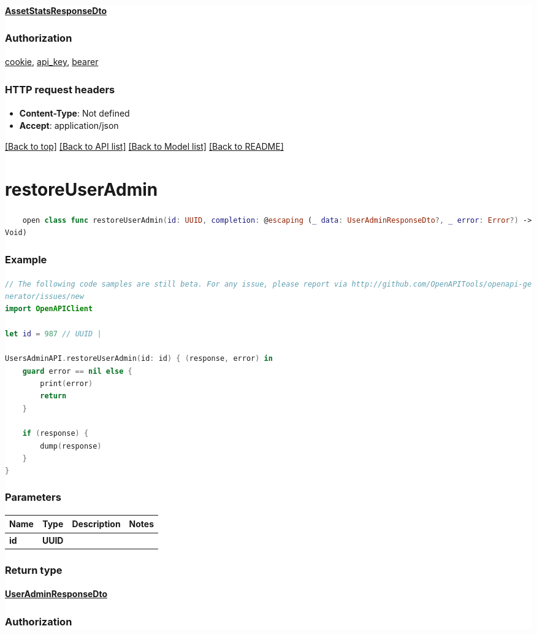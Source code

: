 [**AssetStatsResponseDto**](AssetStatsResponseDto.md)

### Authorization

[cookie](../README.md#cookie), [api_key](../README.md#api_key), [bearer](../README.md#bearer)

### HTTP request headers

 - **Content-Type**: Not defined
 - **Accept**: application/json

[[Back to top]](#) [[Back to API list]](../README.md#documentation-for-api-endpoints) [[Back to Model list]](../README.md#documentation-for-models) [[Back to README]](../README.md)

# **restoreUserAdmin**
```swift
    open class func restoreUserAdmin(id: UUID, completion: @escaping (_ data: UserAdminResponseDto?, _ error: Error?) -> Void)
```



### Example
```swift
// The following code samples are still beta. For any issue, please report via http://github.com/OpenAPITools/openapi-generator/issues/new
import OpenAPIClient

let id = 987 // UUID | 

UsersAdminAPI.restoreUserAdmin(id: id) { (response, error) in
    guard error == nil else {
        print(error)
        return
    }

    if (response) {
        dump(response)
    }
}
```

### Parameters

Name | Type | Description  | Notes
------------- | ------------- | ------------- | -------------
 **id** | **UUID** |  | 

### Return type

[**UserAdminResponseDto**](UserAdminResponseDto.md)

### Authorization
